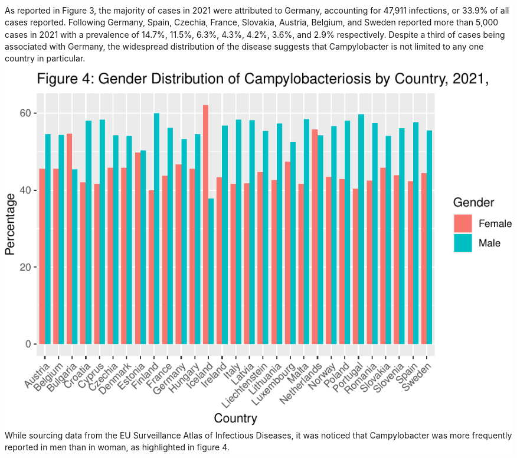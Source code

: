 As reported in Figure 3, the majority of cases in 2021 were attributed to Germany, accounting for 47,911 infections, or 33.9% of all cases reported. Following Germany, Spain, Czechia, France, Slovakia, Austria, Belgium, and Sweden reported more than 5,000 cases in 2021 with a prevalence of 14.7%, 11.5%, 6.3%, 4.3%, 4.2%, 3.6%, and 2.9% respectively. Despite a third of cases being associated with Germany, the widespread distribution of the disease suggests that Campylobacter is not limited to any one country in particular.

![](Final-Project-Code_files/figure-latex/unnamed-chunk-11-1.pdf) 
While sourcing data from the EU Surveillance Atlas of Infectious Diseases, it was noticed that Campylobacter was more frequently reported in men than in woman, as highlighted in figure 4.


